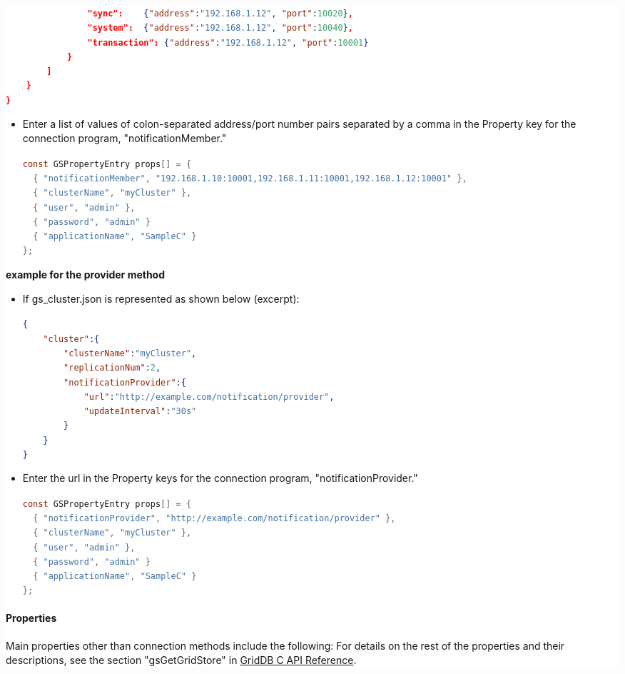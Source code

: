   ```json
                  "sync":    {"address":"192.168.1.12", "port":10020},
                  "system":  {"address":"192.168.1.12", "port":10040},
                  "transaction": {"address":"192.168.1.12", "port":10001}
              }
          ]
      }
  }
  ```

- Enter a list of values of colon-separated address/port number pairs separated by a comma in the Property key for the connection program, "notificationMember."

  ```C
  const GSPropertyEntry props[] = {
  	{ "notificationMember", "192.168.1.10:10001,192.168.1.11:10001,192.168.1.12:10001" },
  	{ "clusterName", "myCluster" },
  	{ "user", "admin" },
  	{ "password", "admin" }
  	{ "applicationName", "SampleC" }
  };
  ```



**example for the provider method**

- If gs_cluster.json is represented as shown below (excerpt):

  ```json
  {
      "cluster":{
          "clusterName":"myCluster",
          "replicationNum":2,
          "notificationProvider":{
              "url":"http://example.com/notification/provider",
              "updateInterval":"30s"
          }
      }
  }
  ```

- Enter the url in the Property keys for the connection program, "notificationProvider."

  ```C
  const GSPropertyEntry props[] = {
  	{ "notificationProvider", "http://example.com/notification/provider" },
  	{ "clusterName", "myCluster" },
  	{ "user", "admin" },
  	{ "password", "admin" }
  	{ "applicationName", "SampleC" }
  };
  ```

#### Properties

Main properties other than connection methods include the following:
For details on the rest of the properties and their descriptions, see the section "gsGetGridStore" in [GridDB C API Reference](../13.md_reference_c_api/md_reference_c_api.html).
